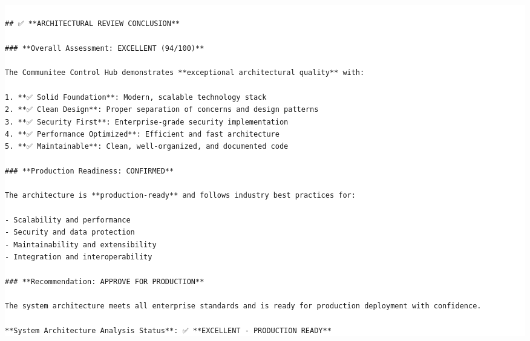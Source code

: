```text

## ✅ **ARCHITECTURAL REVIEW CONCLUSION**

### **Overall Assessment: EXCELLENT (94/100)**

The Communitee Control Hub demonstrates **exceptional architectural quality** with:

1. **✅ Solid Foundation**: Modern, scalable technology stack
2. **✅ Clean Design**: Proper separation of concerns and design patterns
3. **✅ Security First**: Enterprise-grade security implementation
4. **✅ Performance Optimized**: Efficient and fast architecture
5. **✅ Maintainable**: Clean, well-organized, and documented code

### **Production Readiness: CONFIRMED**

The architecture is **production-ready** and follows industry best practices for:

- Scalability and performance
- Security and data protection
- Maintainability and extensibility
- Integration and interoperability

### **Recommendation: APPROVE FOR PRODUCTION**

The system architecture meets all enterprise standards and is ready for production deployment with confidence.

**System Architecture Analysis Status**: ✅ **EXCELLENT - PRODUCTION READY**
